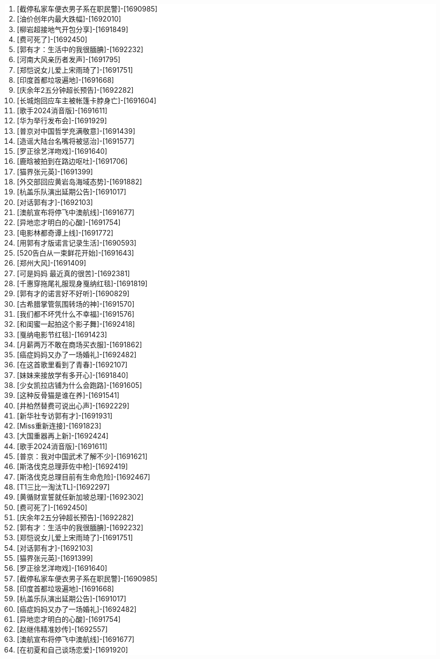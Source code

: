 1. [截停私家车便衣男子系在职民警]-[1690985]
1. [油价创年内最大跌幅]-[1692010]
1. [柳岩超接地气开包分享]-[1691849]
1. [费可死了]-[1692450]
1. [郭有才：生活中的我很腼腆]-[1692232]
1. [河南大风亲历者发声]-[1691795]
1. [郑恺说女儿爱上宋雨琦了]-[1691751]
1. [印度首都垃圾遍地]-[1691668]
1. [庆余年2五分钟超长预告]-[1692282]
1. [长城炮回应车主被帐篷卡脖身亡]-[1691604]
1. [歌手2024消音版]-[1691611]
1. [华为举行发布会]-[1691929]
1. [普京对中国哲学充满敬意]-[1691439]
1. [造谣大陆台名嘴将被惩治]-[1691577]
1. [罗正徐艺洋吻戏]-[1691640]
1. [鹿晗被拍到在路边呕吐]-[1691706]
1. [猫界张元英]-[1691399]
1. [外交部回应黄岩岛海域态势]-[1691882]
1. [杭盖乐队演出延期公告]-[1691017]
1. [对话郭有才]-[1692103]
1. [澳航宣布将停飞中澳航线]-[1691677]
1. [异地恋才明白的心酸]-[1691754]
1. [电影林都奇谭上线]-[1691772]
1. [用郭有才版诺言记录生活]-[1690593]
1. [520告白从一束鲜花开始]-[1691643]
1. [郑州大风]-[1691409]
1. [可是妈妈 最近真的很苦]-[1692381]
1. [千惠穿拖尾礼服现身戛纳红毯]-[1691819]
1. [郭有才的诺言好不好听]-[1690829]
1. [古希腊掌管氛围转场的神]-[1691570]
1. [我们都不坏凭什么不幸福]-[1691576]
1. [和闺蜜一起拍这个影子舞]-[1692418]
1. [戛纳电影节红毯]-[1691423]
1. [月薪两万不敢在商场买衣服]-[1691862]
1. [癌症妈妈又办了一场婚礼]-[1692482]
1. [在这首歌里看到了青春]-[1692107]
1. [妹妹来接放学有多开心]-[1691840]
1. [少女凯拉店铺为什么会跑路]-[1691605]
1. [这种反骨猫是谁在养]-[1691541]
1. [井柏然替费可说出心声]-[1692229]
1. [新华社专访郭有才]-[1691931]
1. [Miss重新连接]-[1691823]
1. [大国重器再上新]-[1692424]
1. [歌手2024消音版]-[1691611]
1. [普京：我对中国武术了解不少]-[1691621]
1. [斯洛伐克总理菲佐中枪]-[1692419]
1. [斯洛伐克总理目前有生命危险]-[1692467]
1. [T1三比一淘汰TL]-[1692297]
1. [黄循财宣誓就任新加坡总理]-[1692302]
1. [费可死了]-[1692450]
1. [庆余年2五分钟超长预告]-[1692282]
1. [郭有才：生活中的我很腼腆]-[1692232]
1. [郑恺说女儿爱上宋雨琦了]-[1691751]
1. [对话郭有才]-[1692103]
1. [猫界张元英]-[1691399]
1. [罗正徐艺洋吻戏]-[1691640]
1. [截停私家车便衣男子系在职民警]-[1690985]
1. [印度首都垃圾遍地]-[1691668]
1. [杭盖乐队演出延期公告]-[1691017]
1. [癌症妈妈又办了一场婚礼]-[1692482]
1. [异地恋才明白的心酸]-[1691754]
1. [赵继伟精准妙传]-[1692557]
1. [澳航宣布将停飞中澳航线]-[1691677]
1. [在初夏和自己谈场恋爱]-[1691920]